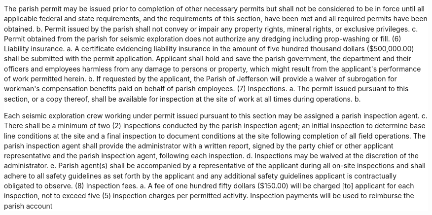 The parish permit may be issued prior to completion of other necessary permits but shall not be considered to be
in force until all applicable federal and state requirements, and the requirements of this section, have been met
and all required permits have been obtained.
b.
Permit issued by the parish shall not convey or impair any property rights, mineral rights, or exclusive
privileges.
c.
Permit obtained from the parish for seismic exploration does not authorize any dredging including prop-washing
or fill.
(6)
Liability insurance.
a.
A certificate evidencing liability insurance in the amount of five hundred thousand dollars ($500,000.00) shall
be submitted with the permit application. Applicant shall hold and save the parish government, the department
and their officers and employees harmless from any damage to persons or property, which might result from the
applicant's performance of work permitted herein.
b.
If requested by the applicant, the Parish of Jefferson will provide a waiver of subrogation for workman's
compensation benefits paid on behalf of parish employees.
(7)
Inspections.
a.
The permit issued pursuant to this section, or a copy thereof, shall be available for inspection at the site of work
at all times during operations.
b.

Each seismic exploration crew working under permit issued pursuant to this section may be assigned a parish
inspection agent.
c.
There shall be a minimum of two (2) inspections conducted by the parish inspection agent; an initial inspection
to determine base line conditions at the site and a final inspection to document conditions at the site following
completion of all field operations. The parish inspection agent shall provide the administrator with a written
report, signed by the party chief or other applicant representative and the parish inspection agent, following each
inspection.
d.
Inspections may be waived at the discretion of the administrator.
e.
Parish agent(s) shall be accompanied by a representative of the applicant during all on-site inspections and shall
adhere to all safety guidelines as set forth by the applicant and any additional safety guidelines applicant is
contractually obligated to observe.
(8)
Inspection fees.
a.
A fee of one hundred fifty dollars ($150.00) will be charged [to] applicant for each inspection, not to exceed five
(5) inspection charges per permitted activity. Inspection payments will be used to reimburse the parish account